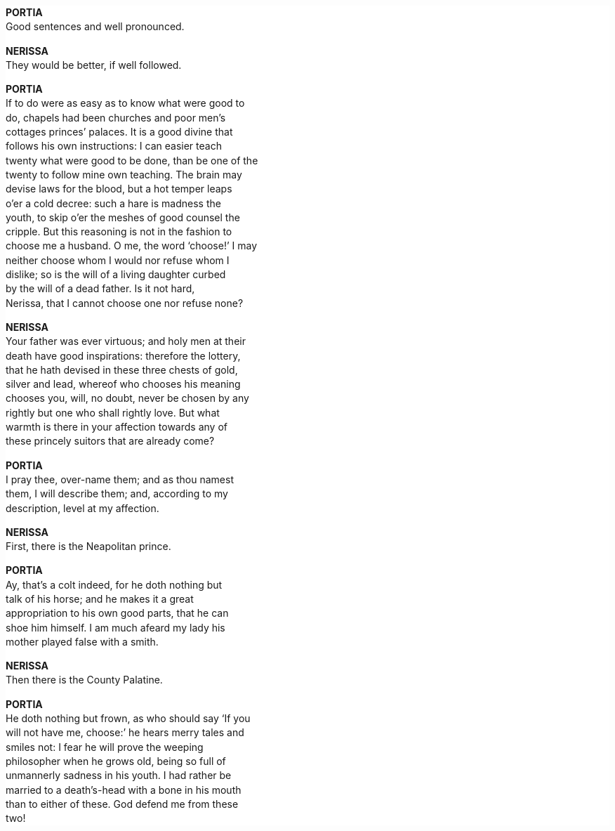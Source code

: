 **PORTIA**  
Good sentences and well pronounced.

**NERISSA**  
They would be better, if well followed.

**PORTIA**  
If to do were as easy as to know what were good to  
do, chapels had been churches and poor men’s  
cottages princes’ palaces. It is a good divine that  
follows his own instructions: I can easier teach  
twenty what were good to be done, than be one of the  
twenty to follow mine own teaching. The brain may  
devise laws for the blood, but a hot temper leaps  
o’er a cold decree: such a hare is madness the  
youth, to skip o’er the meshes of good counsel the  
cripple. But this reasoning is not in the fashion to  
choose me a husband. O me, the word ‘choose!’ I may  
neither choose whom I would nor refuse whom I  
dislike; so is the will of a living daughter curbed  
by the will of a dead father. Is it not hard,  
Nerissa, that I cannot choose one nor refuse none?

**NERISSA**  
Your father was ever virtuous; and holy men at their  
death have good inspirations: therefore the lottery,  
that he hath devised in these three chests of gold,  
silver and lead, whereof who chooses his meaning  
chooses you, will, no doubt, never be chosen by any  
rightly but one who shall rightly love. But what  
warmth is there in your affection towards any of  
these princely suitors that are already come?

**PORTIA**  
I pray thee, over-name them; and as thou namest  
them, I will describe them; and, according to my  
description, level at my affection.

**NERISSA**  
First, there is the Neapolitan prince.

**PORTIA**  
Ay, that’s a colt indeed, for he doth nothing but  
talk of his horse; and he makes it a great  
appropriation to his own good parts, that he can  
shoe him himself. I am much afeard my lady his  
mother played false with a smith.

**NERISSA**  
Then there is the County Palatine.

**PORTIA**  
He doth nothing but frown, as who should say ‘If you  
will not have me, choose:’ he hears merry tales and  
smiles not: I fear he will prove the weeping  
philosopher when he grows old, being so full of  
unmannerly sadness in his youth. I had rather be  
married to a death’s-head with a bone in his mouth  
than to either of these. God defend me from these  
two!
